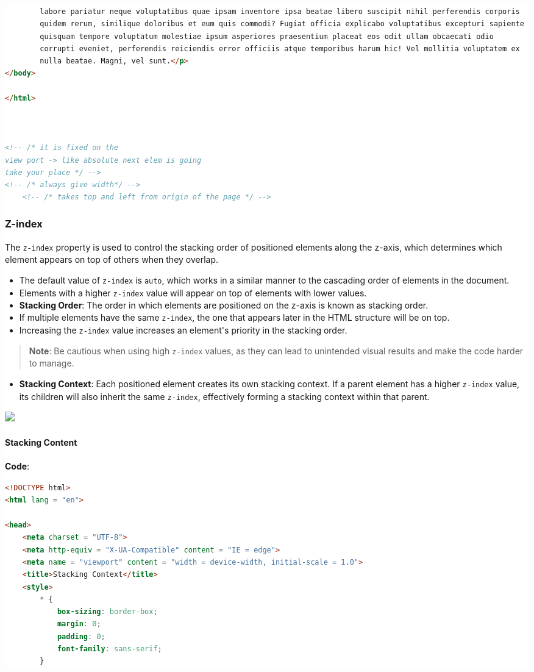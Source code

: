 ```html
        labore pariatur neque voluptatibus quae ipsam inventore ipsa beatae libero suscipit nihil perferendis corporis
        quidem rerum, similique doloribus et eum quis commodi? Fugiat officia explicabo voluptatibus excepturi sapiente
        quisquam tempore voluptatum molestiae ipsum asperiores praesentium placeat eos odit ullam obcaecati odio
        corrupti eveniet, perferendis reiciendis error officiis atque temporibus harum hic! Vel mollitia voluptatem ex
        nulla beatae. Magni, vel sunt.</p>
</body>

</html>



<!-- /* it is fixed on the
view port -> like absolute next elem is going
take your place */ -->
<!-- /* always give width*/ -->
    <!-- /* takes top and left from origin of the page */ -->
```

### Z-index 

The `z-index` property is used to control the stacking order of positioned elements along the z-axis, which determines which element appears on top of others when they overlap.

* The default value of `z-index` is `auto`, which works in a similar manner to the cascading order of elements in the document.
* Elements with a higher `z-index` value will appear on top of elements with lower values.
* **Stacking Order**: The order in which elements are positioned on the z-axis is known as stacking order.
* If multiple elements have the same `z-index`, the one that appears later in the HTML structure will be on top.
* Increasing the `z-index` value increases an element's priority in the stacking order.

>**Note**: Be cautious when using high `z-index` values, as they can lead to unintended visual results and make the code harder to manage.

* **Stacking Context**: Each positioned element creates its own stacking context. If a parent element has a higher `z-index` value, its children will also inherit the same `z-index`, effectively forming a stacking context within that parent.

![](https://d2beiqkhq929f0.cloudfront.net/public_assets/assets/000/050/439/original/upload_a81866a49980672a17a90cff4331f77f.png?1695579170)


#### Stacking Content

**Code**:

```html
<!DOCTYPE html>
<html lang = "en">

<head>
    <meta charset = "UTF-8">
    <meta http-equiv = "X-UA-Compatible" content = "IE = edge">
    <meta name = "viewport" content = "width = device-width, initial-scale = 1.0">
    <title>Stacking Context</title>
    <style>
        * {
            box-sizing: border-box;
            margin: 0;
            padding: 0;
            font-family: sans-serif;
        }
```